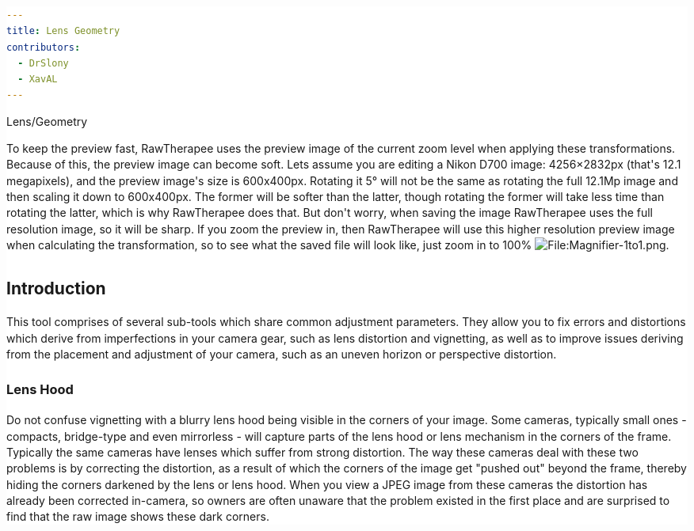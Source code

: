 ```yaml
---
title: Lens Geometry
contributors:
  - DrSlony
  - XavAL
---
```


<div class="pagetitle">

Lens/Geometry

</div>

To keep the preview fast, RawTherapee uses the preview image of the
current zoom level when applying these transformations. Because of this,
the preview image can become soft. Lets assume you are editing a Nikon
D700 image: 4256×2832px (that's 12.1 megapixels), and the preview
image's size is 600x400px. Rotating it 5° will not be the same as
rotating the full 12.1Mp image and then scaling it down to 600x400px.
The former will be softer than the latter, though rotating the former
will take less time than rotating the latter, which is why RawTherapee
does that. But don't worry, when saving the image RawTherapee uses the
full resolution image, so it will be sharp. If you zoom the preview in,
then RawTherapee will use this higher resolution preview image when
calculating the transformation, so to see what the saved file will look
like, just zoom in to 100%
![<File:Magnifier-1to1.png>](Magnifier-1to1.png "File:Magnifier-1to1.png").

## Introduction

This tool comprises of several sub-tools which share common adjustment
parameters. They allow you to fix errors and distortions which derive
from imperfections in your camera gear, such as lens distortion and
vignetting, as well as to improve issues deriving from the placement and
adjustment of your camera, such as an uneven horizon or perspective
distortion.

### Lens Hood

Do not confuse vignetting with a blurry lens hood being visible in the
corners of your image. Some cameras, typically small ones - compacts,
bridge-type and even mirrorless - will capture parts of the lens hood or
lens mechanism in the corners of the frame. Typically the same cameras
have lenses which suffer from strong distortion. The way these cameras
deal with these two problems is by correcting the distortion, as a
result of which the corners of the image get "pushed out" beyond the
frame, thereby hiding the corners darkened by the lens or lens hood.
When you view a JPEG image from these cameras the distortion has already
been corrected in-camera, so owners are often unaware that the problem
existed in the first place and are surprised to find that the raw image
shows these dark corners.
